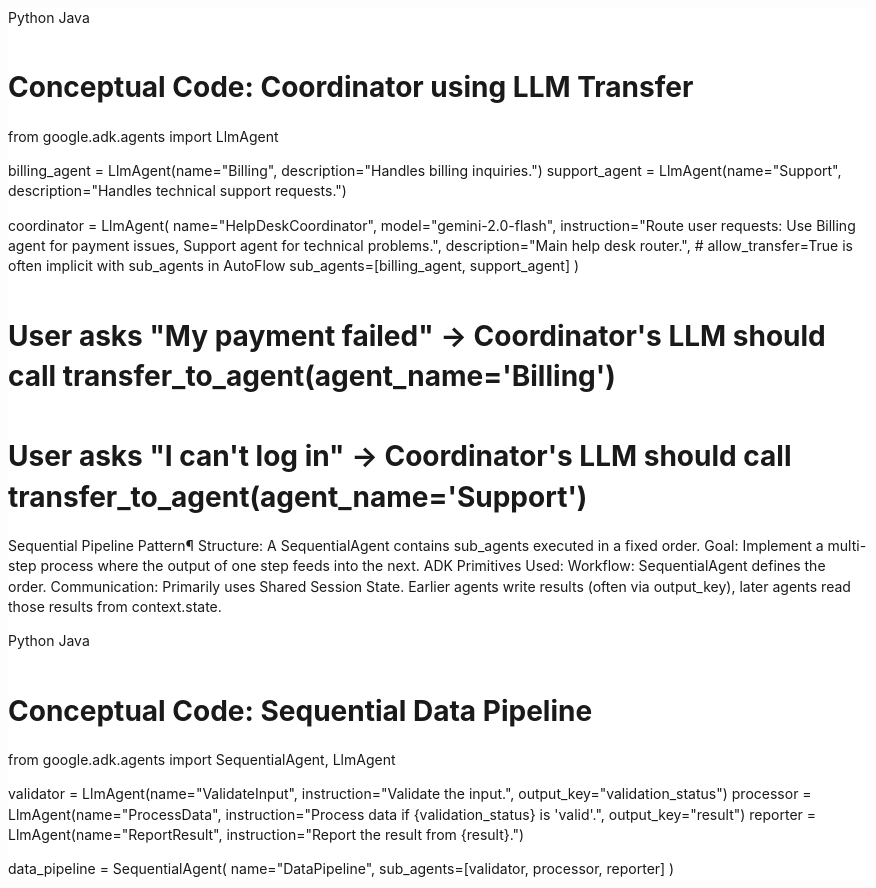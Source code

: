 Python
Java

# Conceptual Code: Coordinator using LLM Transfer

from google.adk.agents import LlmAgent

billing_agent = LlmAgent(name="Billing", description="Handles billing inquiries.")
support_agent = LlmAgent(name="Support", description="Handles technical support requests.")

coordinator = LlmAgent(
name="HelpDeskCoordinator",
model="gemini-2.0-flash",
instruction="Route user requests: Use Billing agent for payment issues, Support agent for technical problems.",
description="Main help desk router.", # allow_transfer=True is often implicit with sub_agents in AutoFlow
sub_agents=[billing_agent, support_agent]
)

# User asks "My payment failed" -> Coordinator's LLM should call transfer_to_agent(agent_name='Billing')

# User asks "I can't log in" -> Coordinator's LLM should call transfer_to_agent(agent_name='Support')

Sequential Pipeline Pattern¶
Structure: A SequentialAgent contains sub_agents executed in a fixed order.
Goal: Implement a multi-step process where the output of one step feeds into the next.
ADK Primitives Used:
Workflow: SequentialAgent defines the order.
Communication: Primarily uses Shared Session State. Earlier agents write results (often via output_key), later agents read those results from context.state.

Python
Java

# Conceptual Code: Sequential Data Pipeline

from google.adk.agents import SequentialAgent, LlmAgent

validator = LlmAgent(name="ValidateInput", instruction="Validate the input.", output_key="validation_status")
processor = LlmAgent(name="ProcessData", instruction="Process data if {validation_status} is 'valid'.", output_key="result")
reporter = LlmAgent(name="ReportResult", instruction="Report the result from {result}.")

data_pipeline = SequentialAgent(
name="DataPipeline",
sub_agents=[validator, processor, reporter]
)
